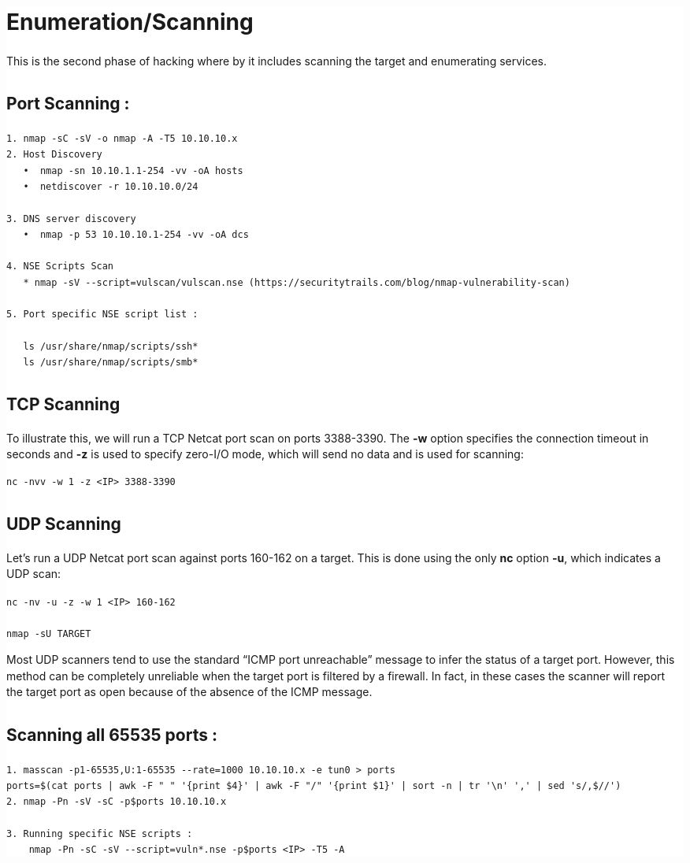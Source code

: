 # Enumeration/Scanning
This is the second phase of hacking where by it includes scanning the target and enumerating services. 

## **Port Scanning :**
```
1. nmap -sC -sV -o nmap -A -T5 10.10.10.x
2. Host Discovery
   •  nmap -sn 10.10.1.1-254 -vv -oA hosts
   •  netdiscover -r 10.10.10.0/24
   
3. DNS server discovery
   •  nmap -p 53 10.10.10.1-254 -vv -oA dcs
   
4. NSE Scripts Scan 
   * nmap -sV --script=vulscan/vulscan.nse (https://securitytrails.com/blog/nmap-vulnerability-scan)
   
5. Port specific NSE script list :

   ls /usr/share/nmap/scripts/ssh*
   ls /usr/share/nmap/scripts/smb*
```
## TCP Scanning
To illustrate this, we will run a TCP Netcat port scan on ports 3388-3390. The **-w** option specifies the connection timeout in seconds and **-z** is used to specify zero-I/O mode, which will send no data and is used for scanning:
```
nc -nvv -w 1 -z <IP> 3388-3390
```
## UDP Scanning
Let’s run a UDP Netcat port scan against ports 160-162 on a target. This is done using the only **nc** option **-u**, which indicates a UDP scan:
```
nc -nv -u -z -w 1 <IP> 160-162

nmap -sU TARGET
```
Most UDP scanners tend to use the standard “ICMP port unreachable” message to infer the status of a target port. However, this method can be completely unreliable when the target port is filtered by a firewall. In fact, in these cases the scanner will report the target port as open because of the
absence of the ICMP message.
## **Scanning all 65535 ports** : 
```
1. masscan -p1-65535,U:1-65535 --rate=1000 10.10.10.x -e tun0 > ports
ports=$(cat ports | awk -F " " '{print $4}' | awk -F "/" '{print $1}' | sort -n | tr '\n' ',' | sed 's/,$//')
2. nmap -Pn -sV -sC -p$ports 10.10.10.x

3. Running specific NSE scripts :
    nmap -Pn -sC -sV --script=vuln*.nse -p$ports <IP> -T5 -A
```
